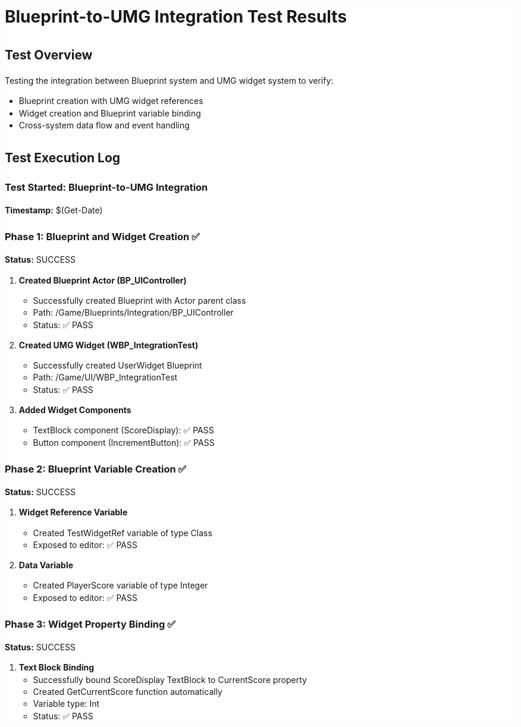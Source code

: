 # Blueprint-to-UMG Integration Test Results

## Test Overview
Testing the integration between Blueprint system and UMG widget system to verify:
- Blueprint creation with UMG widget references
- Widget creation and Blueprint variable binding
- Cross-system data flow and event handling

## Test Execution Log

### Test Started: Blueprint-to-UMG Integration
**Timestamp:** $(Get-Date)

### Phase 1: Blueprint and Widget Creation ✅
**Status:** SUCCESS

1. **Created Blueprint Actor (BP_UIController)**
   - Successfully created Blueprint with Actor parent class
   - Path: /Game/Blueprints/Integration/BP_UIController
   - Status: ✅ PASS

2. **Created UMG Widget (WBP_IntegrationTest)**
   - Successfully created UserWidget Blueprint
   - Path: /Game/UI/WBP_IntegrationTest
   - Status: ✅ PASS

3. **Added Widget Components**
   - TextBlock component (ScoreDisplay): ✅ PASS
   - Button component (IncrementButton): ✅ PASS

### Phase 2: Blueprint Variable Creation ✅
**Status:** SUCCESS

1. **Widget Reference Variable**
   - Created TestWidgetRef variable of type Class<UserWidget>
   - Exposed to editor: ✅ PASS

2. **Data Variable**
   - Created PlayerScore variable of type Integer
   - Exposed to editor: ✅ PASS

### Phase 3: Widget Property Binding ✅
**Status:** SUCCESS

1. **Text Block Binding**
   - Successfully bound ScoreDisplay TextBlock to CurrentScore property
   - Created GetCurrentScore function automatically
   - Variable type: Int
   - Status: ✅ PASS
